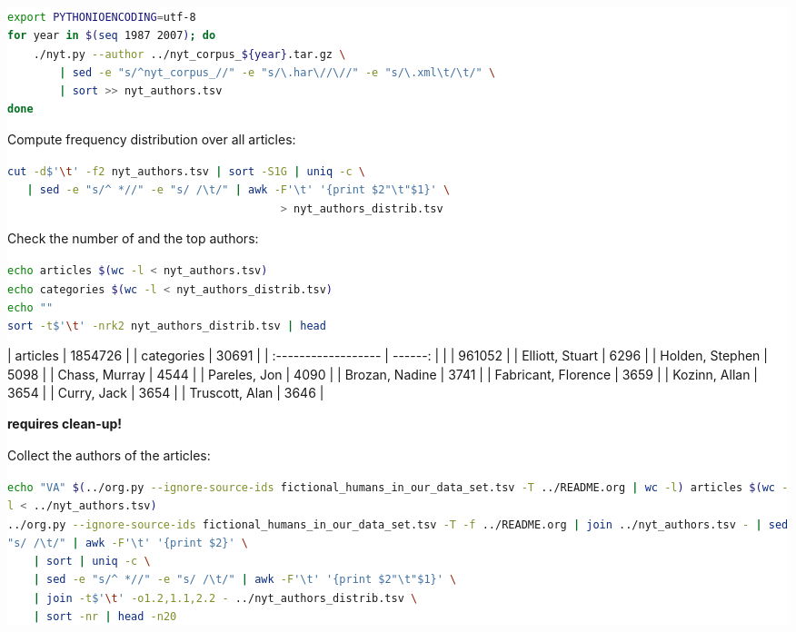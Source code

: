``` bash
export PYTHONIOENCODING=utf-8
for year in $(seq 1987 2007); do
    ./nyt.py --author ../nyt_corpus_${year}.tar.gz \
        | sed -e "s/^nyt_corpus_//" -e "s/\.har\//\//" -e "s/\.xml\t/\t/" \
        | sort >> nyt_authors.tsv
done
```

Compute frequency distribution over all articles:

``` bash
cut -d$'\t' -f2 nyt_authors.tsv | sort -S1G | uniq -c \
   | sed -e "s/^ *//" -e "s/ /\t/" | awk -F'\t' '{print $2"\t"$1}' \
                                          > nyt_authors_distrib.tsv
```

Check the number of and the top authors:

``` bash
echo articles $(wc -l < nyt_authors.tsv)
echo categories $(wc -l < nyt_authors_distrib.tsv)
echo ""
sort -t$'\t' -nrk2 nyt_authors_distrib.tsv | head
```

| articles            | 1854726 |
| categories          | 30691	 |
| :------------------ | ------: |
|                     | 961052  |
| Elliott, Stuart     | 6296	 |
| Holden, Stephen     | 5098	 |
| Chass, Murray       | 4544	 |
| Pareles, Jon        | 4090	 |
| Brozan, Nadine      | 3741	 |
| Fabricant, Florence | 3659	 |
| Kozinn, Allan       | 3654	 |
| Curry, Jack         | 3654	 |
| Truscott, Alan      | 3646    | 

**requires clean-up!**

Collect the authors of the articles:

``` bash
echo "VA" $(../org.py --ignore-source-ids fictional_humans_in_our_data_set.tsv -T ../README.org | wc -l) articles $(wc -l < ../nyt_authors.tsv)
../org.py --ignore-source-ids fictional_humans_in_our_data_set.tsv -T -f ../README.org | join ../nyt_authors.tsv - | sed "s/ /\t/" | awk -F'\t' '{print $2}' \
    | sort | uniq -c \
    | sed -e "s/^ *//" -e "s/ /\t/" | awk -F'\t' '{print $2"\t"$1}' \
    | join -t$'\t' -o1.2,1.1,2.2 - ../nyt_authors_distrib.tsv \
    | sort -nr | head -n20
```
